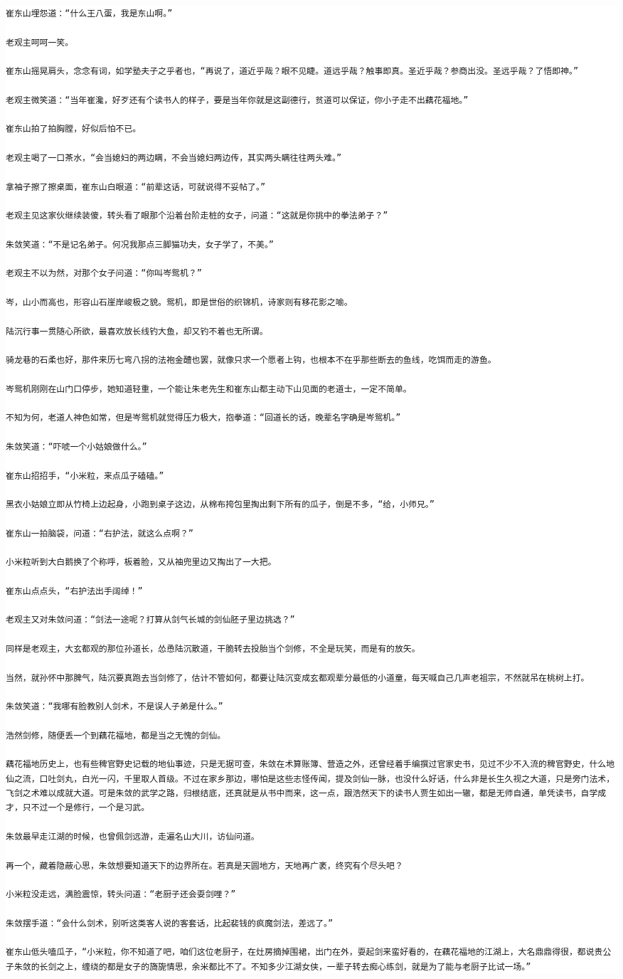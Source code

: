     崔东山埋怨道：“什么王八蛋，我是东山啊。”

    老观主呵呵一笑。

    崔东山摇晃肩头，念念有词，如学塾夫子之乎者也，“再说了，道近乎哉？眼不见睫。道远乎哉？触事即真。圣近乎哉？参商出没。圣远乎哉？了悟即神。”

    老观主微笑道：“当年崔瀺，好歹还有个读书人的样子，要是当年你就是这副德行，贫道可以保证，你小子走不出藕花福地。”

    崔东山拍了拍胸膛，好似后怕不已。

    老观主喝了一口茶水，“会当媳妇的两边瞒，不会当媳妇两边传，其实两头瞒往往两头难。”

    拿袖子擦了擦桌面，崔东山白眼道：“前辈这话，可就说得不妥帖了。”

    老观主见这家伙继续装傻，转头看了眼那个沿着台阶走桩的女子，问道：“这就是你挑中的拳法弟子？”

    朱敛笑道：“不是记名弟子。何况我那点三脚猫功夫，女子学了，不美。”

    老观主不以为然，对那个女子问道：“你叫岑鸳机？”

    岑，山小而高也，形容山石崖岸峻极之貌。鸳机，即是世俗的织锦机，诗家则有移花影之喻。

    陆沉行事一贯随心所欲，最喜欢放长线钓大鱼，却又钓不着也无所谓。

    骑龙巷的石柔也好，那件来历七弯八拐的法袍金醴也罢，就像只求一个愿者上钩，也根本不在乎那些断去的鱼线，吃饵而走的游鱼。

    岑鸳机刚刚在山门口停步，她知道轻重，一个能让朱老先生和崔东山都主动下山见面的老道士，一定不简单。

    不知为何，老道人神色如常，但是岑鸳机就觉得压力极大，抱拳道：“回道长的话，晚辈名字确是岑鸳机。”

    朱敛笑道：“吓唬一个小姑娘做什么。”

    崔东山招招手，“小米粒，来点瓜子磕磕。”

    黑衣小姑娘立即从竹椅上边起身，小跑到桌子这边，从棉布挎包里掏出剩下所有的瓜子，倒是不多，“给，小师兄。”

    崔东山一拍脑袋，问道：“右护法，就这么点啊？”

    小米粒听到大白鹅换了个称呼，板着脸，又从袖兜里边又掏出了一大把。

    崔东山点点头，“右护法出手阔绰！”

    老观主又对朱敛问道：“剑法一途呢？打算从剑气长城的剑仙胚子里边挑选？”

    同样是老观主，大玄都观的那位孙道长，怂恿陆沉散道，干脆转去投胎当个剑修，不全是玩笑，而是有的放矢。

    当然，就孙怀中那脾气，陆沉要真跑去当剑修了，估计不管如何，都要让陆沉变成玄都观辈分最低的小道童，每天喊自己几声老祖宗，不然就吊在桃树上打。

    朱敛笑道：“我哪有脸教别人剑术，不是误人子弟是什么。”

    浩然剑修，随便丢一个到藕花福地，都是当之无愧的剑仙。

    藕花福地历史上，也有些稗官野史记载的地仙事迹，只是无据可查，朱敛在术算账簿、营造之外，还曾经着手编撰过官家史书，见过不少不入流的稗官野史，什么地仙之流，口吐剑丸，白光一闪，千里取人首级。不过在家乡那边，哪怕是这些志怪传闻，提及剑仙一脉，也没什么好话，什么非是长生久视之大道，只是旁门法术，飞剑之术难以成就大道。可是朱敛的武学之路，归根结底，还真就是从书中而来，这一点，跟浩然天下的读书人贾生如出一辙，都是无师自通，单凭读书，自学成才，只不过一个是修行，一个是习武。

    朱敛最早走江湖的时候，也曾佩剑远游，走遍名山大川，访仙问道。

    再一个，藏着隐蔽心思，朱敛想要知道天下的边界所在。若真是天圆地方，天地再广袤，终究有个尽头吧？

    小米粒没走远，满脸震惊，转头问道：“老厨子还会耍剑哩？”

    朱敛摆手道：“会什么剑术，别听这类客人说的客套话，比起裴钱的疯魔剑法，差远了。”

    崔东山低头嗑瓜子，“小米粒，你不知道了吧，咱们这位老厨子，在灶房摘掉围裙，出门在外，耍起剑来蛮好看的，在藕花福地的江湖上，大名鼎鼎得很，都说贵公子朱敛的长剑之上，缠绕的都是女子的旖旎情思，余米都比不了。不知多少江湖女侠，一辈子转去痴心练剑，就是为了能与老厨子比试一场。”
